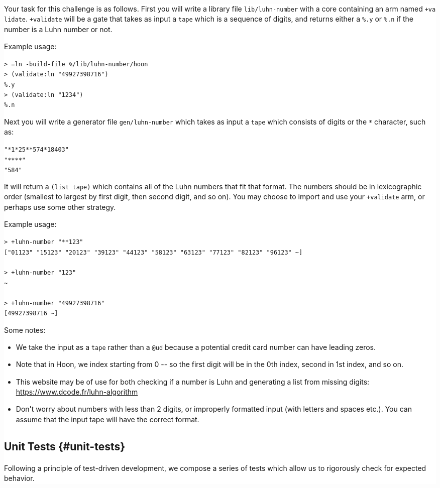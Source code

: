 Your task for this challenge is as follows. First you will write a library file `lib/luhn-number` with a core containing an arm named `+validate`. `+validate` will be a gate that takes as input a `tape` which is a sequence of digits, and returns either a `%.y` or `%.n` if the number is a Luhn number or not. 

Example usage:
```
> =ln -build-file %/lib/luhn-number/hoon
> (validate:ln "49927398716")
%.y
> (validate:ln "1234")
%.n
```

Next you will write a generator file `gen/luhn-number` which takes as input a `tape` which consists of digits or the `*` character, such as:
```
"*1*25**574*18403"
"****"
"584"
```

It will return a `(list tape)` which contains all of the Luhn numbers that fit that format. The numbers should be in lexicographic order (smallest to largest by first digit, then second digit, and so on). You may choose to import and use your `+validate` arm, or perhaps use some other strategy.

Example usage:
```
> +luhn-number "**123"
["01123" "15123" "20123" "39123" "44123" "58123" "63123" "77123" "82123" "96123" ~]

> +luhn-number "123"
~

> +luhn-number "49927398716"
[49927398716 ~]
```

Some notes: 
* We take the input as a `tape` rather than a `@ud` because a potential credit card number can have leading zeros.

* Note that in Hoon, we index starting from 0 -- so the first digit will be in the 0th index, second in 1st index, and so on.

* This website may be of use for both checking if a number is Luhn and generating a list from missing digits: https://www.dcode.fr/luhn-algorithm

* Don't worry about numbers with less than 2 digits, or improperly formatted input (with letters and spaces etc.). You can assume that the input tape will have the correct format.

## Unit Tests {#unit-tests}

Following a principle of test-driven development, we compose a series of tests which allow us to rigorously check for expected behavior.
